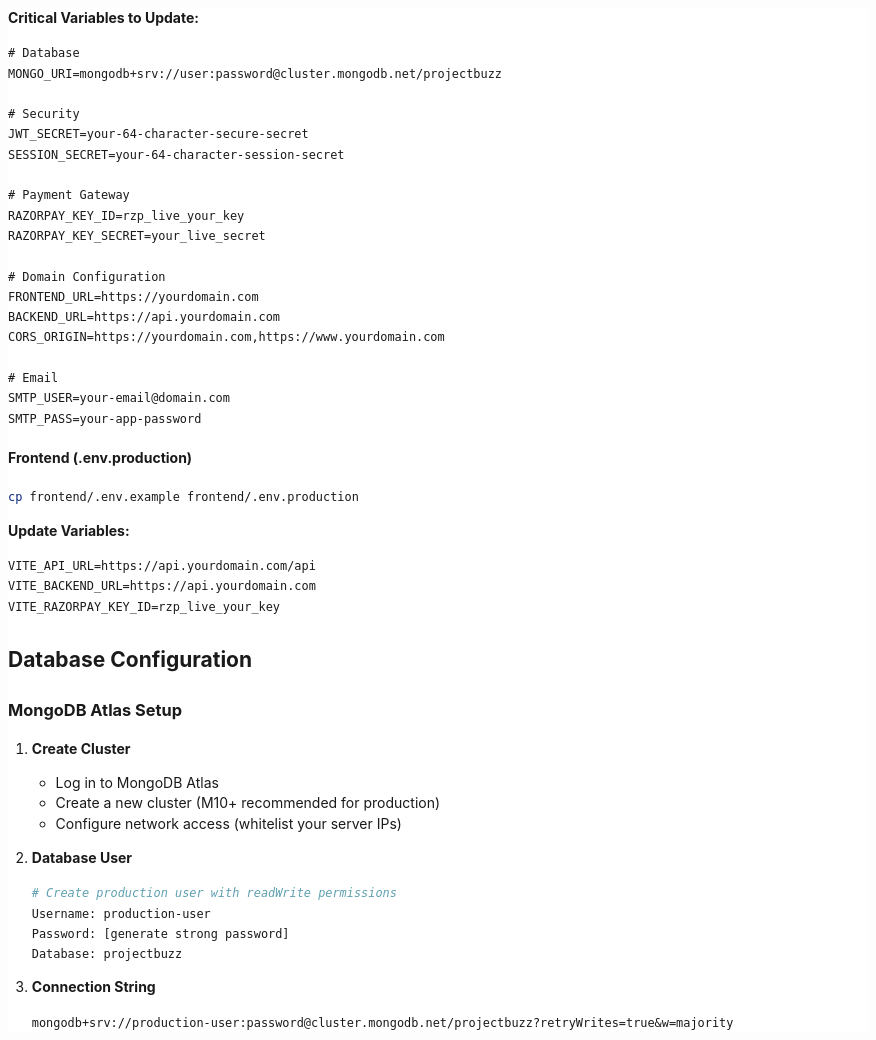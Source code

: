 **Critical Variables to Update:**
```env
# Database
MONGO_URI=mongodb+srv://user:password@cluster.mongodb.net/projectbuzz

# Security
JWT_SECRET=your-64-character-secure-secret
SESSION_SECRET=your-64-character-session-secret

# Payment Gateway
RAZORPAY_KEY_ID=rzp_live_your_key
RAZORPAY_KEY_SECRET=your_live_secret

# Domain Configuration
FRONTEND_URL=https://yourdomain.com
BACKEND_URL=https://api.yourdomain.com
CORS_ORIGIN=https://yourdomain.com,https://www.yourdomain.com

# Email
SMTP_USER=your-email@domain.com
SMTP_PASS=your-app-password
```

#### Frontend (.env.production)
```bash
cp frontend/.env.example frontend/.env.production
```

**Update Variables:**
```env
VITE_API_URL=https://api.yourdomain.com/api
VITE_BACKEND_URL=https://api.yourdomain.com
VITE_RAZORPAY_KEY_ID=rzp_live_your_key
```

## Database Configuration

### MongoDB Atlas Setup

1. **Create Cluster**
   - Log in to MongoDB Atlas
   - Create a new cluster (M10+ recommended for production)
   - Configure network access (whitelist your server IPs)

2. **Database User**
   ```bash
   # Create production user with readWrite permissions
   Username: production-user
   Password: [generate strong password]
   Database: projectbuzz
   ```

3. **Connection String**
   ```
   mongodb+srv://production-user:password@cluster.mongodb.net/projectbuzz?retryWrites=true&w=majority
   ```
